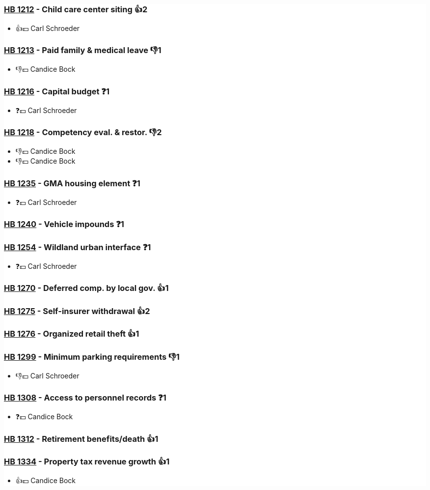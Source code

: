 ### [HB 1212](/bill/2025-26/hb/1212/) - Child care center siting 👍2  
* 👍💵 Carl Schroeder

### [HB 1213](/bill/2025-26/hb/1213/) - Paid family & medical leave  👎1 
* 👎💵 Candice Bock

### [HB 1216](/bill/2025-26/hb/1216/) - Capital budget   ❓1
* ❓💵 Carl Schroeder

### [HB 1218](/bill/2025-26/hb/1218/) - Competency eval. & restor.  👎2 
* 👎💵 Candice Bock
* 👎💵 Candice Bock

### [HB 1235](/bill/2025-26/hb/1235/) - GMA housing element   ❓1
* ❓💵 Carl Schroeder

### [HB 1240](/bill/2025-26/hb/1240/) - Vehicle impounds   ❓1

### [HB 1254](/bill/2025-26/hb/1254/) - Wildland urban interface   ❓1
* ❓💵 Carl Schroeder

### [HB 1270](/bill/2025-26/hb/1270/) - Deferred comp. by local gov. 👍1  

### [HB 1275](/bill/2025-26/hb/1275/) - Self-insurer withdrawal 👍2  

### [HB 1276](/bill/2025-26/hb/1276/) - Organized retail theft 👍1  

### [HB 1299](/bill/2025-26/hb/1299/) - Minimum parking requirements  👎1 
* 👎💵 Carl Schroeder

### [HB 1308](/bill/2025-26/hb/1308/) - Access to personnel records   ❓1
* ❓💵 Candice Bock

### [HB 1312](/bill/2025-26/hb/1312/) - Retirement benefits/death 👍1  

### [HB 1334](/bill/2025-26/hb/1334/) - Property tax revenue growth 👍1  
* 👍💵 Candice Bock
